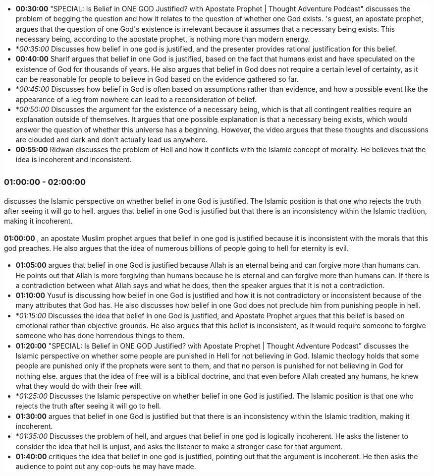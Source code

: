 * **<a onclick="modifyYTiframeseektime('1800')">00:30:00</a>**  "SPECIAL: Is Belief in ONE GOD Justified? with Apostate Prophet | Thought Adventure Podcast" discusses the problem of begging the question and how it relates to the question of whether one God exists. 's guest, an apostate prophet, argues that the question of one God's existence is irrelevant because it assumes that a necessary being exists. This necessary being, according to the apostate prophet, is nothing more than modern energy.
* **<a onclick="modifyYTiframeseektime('2100')">00:35:00</a>* Discusses how belief in one god is justified, and the presenter provides rational justification for this belief.
* **<a onclick="modifyYTiframeseektime('2400')">00:40:00</a>** Sharif argues that belief in one God is justified, based on the fact that humans exist and have speculated on the existence of God for thousands of years. He also argues that belief in God does not require a certain level of certainty, as it can be reasonable for people to believe in God based on the evidence gathered so far.
* **<a onclick="modifyYTiframeseektime('2700')">00:45:00</a>* Discusses how belief in God is often based on assumptions rather than evidence, and how a possible event like the appearance of a leg from nowhere can lead to a reconsideration of belief.
* **<a onclick="modifyYTiframeseektime('3000')">00:50:00</a>* Discusses the argument for the existence of a necessary being, which is that all contingent realities require an explanation outside of themselves. It argues that one possible explanation is that a necessary being exists, which would answer the question of whether this universe has a beginning. However, the video argues that these thoughts and discussions are clouded and dark and don't actually lead us anywhere.
* **<a onclick="modifyYTiframeseektime('3300')">00:55:00</a>** Ridwan discusses the problem of Hell and how it conflicts with the Islamic concept of morality. He believes that the idea is incoherent and inconsistent.
### <a onclick="modifyYTiframeseektime('3600')">01:00:00</a> - <a onclick="modifyYTiframeseektime('7200')">02:00:00</a>

 discusses the Islamic perspective on whether belief in one God is justified. The Islamic position is that one who rejects the truth after seeing it will go to hell. argues that belief in one God is justified but that there is an inconsistency within the Islamic tradition, making it incoherent.

**<a onclick="modifyYTiframeseektime('3600')">01:00:00</a>** , an apostate Muslim prophet argues that belief in one god is justified because it is inconsistent with the morals that this god preaches. He also argues that the idea of numerous billions of people going to hell for eternity is evil.
* **<a onclick="modifyYTiframeseektime('3900')">01:05:00</a>** argues that belief in one God is justified because Allah is an eternal being and can forgive more than humans can. He points out that Allah is more forgiving than humans because he is eternal and can forgive more than humans can. If there is a contradiction between what Allah says and what he does, then the speaker argues that it is not a contradiction.
* **<a onclick="modifyYTiframeseektime('4200')">01:10:00</a>** Yusuf is discussing how belief in one God is justified and how it is not contradictory or inconsistent because of the many attributes that God has. He also discusses how belief in one God does not preclude him from punishing people in hell.
* **<a onclick="modifyYTiframeseektime('4500')">01:15:00</a>* Discusses the idea that belief in one God is justified, and Apostate Prophet argues that this belief is based on emotional rather than objective grounds. He also argues that this belief is inconsistent, as it would require someone to forgive someone who has done horrendous things to them.
* **<a onclick="modifyYTiframeseektime('4800')">01:20:00</a>**  "SPECIAL: Is Belief in ONE GOD Justified? with Apostate Prophet | Thought Adventure Podcast" discusses the Islamic perspective on whether some people are punished in Hell for not believing in God. Islamic theology holds that some people are punished only if the prophets were sent to them, and that no person is punished for not believing in God for nothing else.  argues that the idea of free will is a biblical doctrine, and that even before Allah created any humans, he knew what they would do with their free will.
* **<a onclick="modifyYTiframeseektime('5100')">01:25:00</a>* Discusses the Islamic perspective on whether belief in one God is justified. The Islamic position is that one who rejects the truth after seeing it will go to hell.
* **<a onclick="modifyYTiframeseektime('5400')">01:30:00</a>** argues that belief in one God is justified but that there is an inconsistency within the Islamic tradition, making it incoherent.
* **<a onclick="modifyYTiframeseektime('5700')">01:35:00</a>* Discusses the problem of hell, and argues that belief in one god is logically incoherent. He asks the listener to consider the idea that hell is unjust, and asks the listener to make a stronger case for that argument.
* **<a onclick="modifyYTiframeseektime('6000')">01:40:00</a>** critiques the idea that belief in one god is justified, pointing out that the argument is incoherent. He then asks the audience to point out any cop-outs he may have made.